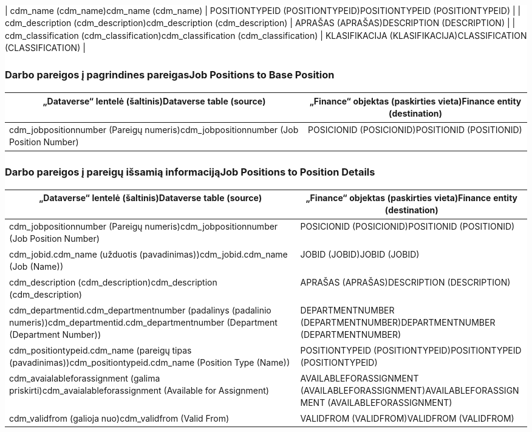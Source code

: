 | <span data-ttu-id="2f3ff-199">cdm_name (cdm_name)</span><span class="sxs-lookup"><span data-stu-id="2f3ff-199">cdm_name (cdm_name)</span></span>                       | <span data-ttu-id="2f3ff-200">POSITIONTYPEID   (POSITIONTYPEID)</span><span class="sxs-lookup"><span data-stu-id="2f3ff-200">POSITIONTYPEID   (POSITIONTYPEID)</span></span>           |
| <span data-ttu-id="2f3ff-201">cdm_description   (cdm_description)</span><span class="sxs-lookup"><span data-stu-id="2f3ff-201">cdm_description   (cdm_description)</span></span>       | <span data-ttu-id="2f3ff-202">APRAŠAS   (APRAŠAS)</span><span class="sxs-lookup"><span data-stu-id="2f3ff-202">DESCRIPTION   (DESCRIPTION)</span></span>                 |
| <span data-ttu-id="2f3ff-203">cdm_classification (cdm_classification)</span><span class="sxs-lookup"><span data-stu-id="2f3ff-203">cdm_classification   (cdm_classification)</span></span> | <span data-ttu-id="2f3ff-204">KLASIFIKACIJA (KLASIFIKACIJA)</span><span class="sxs-lookup"><span data-stu-id="2f3ff-204">CLASSIFICATION   (CLASSIFICATION)</span></span>           |

### <a name="job-positions-to-base-position"></a><span data-ttu-id="2f3ff-205">Darbo pareigos į pagrindines pareigas</span><span class="sxs-lookup"><span data-stu-id="2f3ff-205">Job Positions to Base Position</span></span>

| <span data-ttu-id="2f3ff-206">„Dataverse“ lentelė (šaltinis)</span><span class="sxs-lookup"><span data-stu-id="2f3ff-206">Dataverse table (source)</span></span>           | <span data-ttu-id="2f3ff-207">„Finance“ objektas (paskirties vieta)</span><span class="sxs-lookup"><span data-stu-id="2f3ff-207">Finance entity (destination)</span></span> |
|-----------------------------------------------|---------------------------------------------|
| <span data-ttu-id="2f3ff-208">cdm_jobpositionnumber (Pareigų numeris)</span><span class="sxs-lookup"><span data-stu-id="2f3ff-208">cdm_jobpositionnumber   (Job Position Number)</span></span> | <span data-ttu-id="2f3ff-209">POSICIONID (POSICIONID)</span><span class="sxs-lookup"><span data-stu-id="2f3ff-209">POSITIONID (POSITIONID)</span></span>                      |

### <a name="job-positions-to-position-details"></a><span data-ttu-id="2f3ff-210">Darbo pareigos į pareigų išsamią informaciją</span><span class="sxs-lookup"><span data-stu-id="2f3ff-210">Job Positions to Position Details</span></span>

| <span data-ttu-id="2f3ff-211">„Dataverse“ lentelė (šaltinis)</span><span class="sxs-lookup"><span data-stu-id="2f3ff-211">Dataverse table (source)</span></span>              | <span data-ttu-id="2f3ff-212">„Finance“ objektas (paskirties vieta)</span><span class="sxs-lookup"><span data-stu-id="2f3ff-212">Finance entity (destination)</span></span>       |
|--------------------------------------------------------------------------|---------------------------------------------------|
| <span data-ttu-id="2f3ff-213">cdm_jobpositionnumber (Pareigų numeris)</span><span class="sxs-lookup"><span data-stu-id="2f3ff-213">cdm_jobpositionnumber  (Job Position Number)</span></span>                            | <span data-ttu-id="2f3ff-214">POSICIONID (POSICIONID)</span><span class="sxs-lookup"><span data-stu-id="2f3ff-214">POSITIONID (POSITIONID)</span></span>                             |
| <span data-ttu-id="2f3ff-215">cdm_jobid.cdm_name   (užduotis (pavadinimas))</span><span class="sxs-lookup"><span data-stu-id="2f3ff-215">cdm_jobid.cdm_name   (Job (Name))</span></span>                                        | <span data-ttu-id="2f3ff-216">JOBID (JOBID)</span><span class="sxs-lookup"><span data-stu-id="2f3ff-216">JOBID (JOBID)</span></span>                                    |
| <span data-ttu-id="2f3ff-217">cdm_description   (cdm_description)</span><span class="sxs-lookup"><span data-stu-id="2f3ff-217">cdm_description   (cdm_description)</span></span>                                        | <span data-ttu-id="2f3ff-218">APRAŠAS   (APRAŠAS)</span><span class="sxs-lookup"><span data-stu-id="2f3ff-218">DESCRIPTION   (DESCRIPTION)</span></span>                       |
| <span data-ttu-id="2f3ff-219">cdm_departmentid.cdm_departmentnumber   (padalinys (padalinio numeris))</span><span class="sxs-lookup"><span data-stu-id="2f3ff-219">cdm_departmentid.cdm_departmentnumber   (Department (Department Number))</span></span> | <span data-ttu-id="2f3ff-220">DEPARTMENTNUMBER   (DEPARTMENTNUMBER)</span><span class="sxs-lookup"><span data-stu-id="2f3ff-220">DEPARTMENTNUMBER   (DEPARTMENTNUMBER)</span></span>             |
| <span data-ttu-id="2f3ff-221">cdm_positiontypeid.cdm_name   (pareigų tipas (pavadinimas))</span><span class="sxs-lookup"><span data-stu-id="2f3ff-221">cdm_positiontypeid.cdm_name   (Position Type (Name))</span></span>                     | <span data-ttu-id="2f3ff-222">POSITIONTYPEID   (POSITIONTYPEID)</span><span class="sxs-lookup"><span data-stu-id="2f3ff-222">POSITIONTYPEID   (POSITIONTYPEID)</span></span>                 |
| <span data-ttu-id="2f3ff-223">cdm_avaialableforassignment   (galima priskirti)</span><span class="sxs-lookup"><span data-stu-id="2f3ff-223">cdm_avaialableforassignment   (Available for Assignment)</span></span>                 | <span data-ttu-id="2f3ff-224">AVAILABLEFORASSIGNMENT   (AVAILABLEFORASSIGNMENT)</span><span class="sxs-lookup"><span data-stu-id="2f3ff-224">AVAILABLEFORASSIGNMENT   (AVAILABLEFORASSIGNMENT)</span></span> |
| <span data-ttu-id="2f3ff-225">cdm_validfrom   (galioja nuo)</span><span class="sxs-lookup"><span data-stu-id="2f3ff-225">cdm_validfrom   (Valid From)</span></span>                                            | <span data-ttu-id="2f3ff-226">VALIDFROM   (VALIDFROM)</span><span class="sxs-lookup"><span data-stu-id="2f3ff-226">VALIDFROM   (VALIDFROM)</span></span>                           |